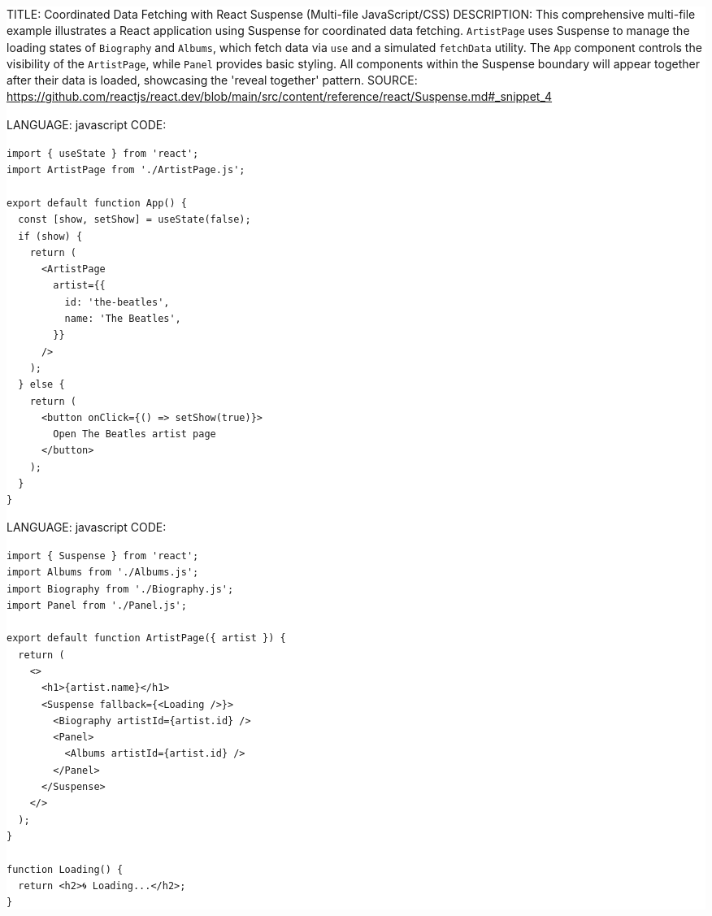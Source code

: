 
TITLE: Coordinated Data Fetching with React Suspense (Multi-file JavaScript/CSS)
DESCRIPTION: This comprehensive multi-file example illustrates a React application using Suspense for coordinated data fetching. `ArtistPage` uses Suspense to manage the loading states of `Biography` and `Albums`, which fetch data via `use` and a simulated `fetchData` utility. The `App` component controls the visibility of the `ArtistPage`, while `Panel` provides basic styling. All components within the Suspense boundary will appear together after their data is loaded, showcasing the 'reveal together' pattern.
SOURCE: https://github.com/reactjs/react.dev/blob/main/src/content/reference/react/Suspense.md#_snippet_4

LANGUAGE: javascript
CODE:

```
import { useState } from 'react';
import ArtistPage from './ArtistPage.js';

export default function App() {
  const [show, setShow] = useState(false);
  if (show) {
    return (
      <ArtistPage
        artist={{
          id: 'the-beatles',
          name: 'The Beatles',
        }}
      />
    );
  } else {
    return (
      <button onClick={() => setShow(true)}>
        Open The Beatles artist page
      </button>
    );
  }
}
```

LANGUAGE: javascript
CODE:

```
import { Suspense } from 'react';
import Albums from './Albums.js';
import Biography from './Biography.js';
import Panel from './Panel.js';

export default function ArtistPage({ artist }) {
  return (
    <>
      <h1>{artist.name}</h1>
      <Suspense fallback={<Loading />}>
        <Biography artistId={artist.id} />
        <Panel>
          <Albums artistId={artist.id} />
        </Panel>
      </Suspense>
    </>
  );
}

function Loading() {
  return <h2>🌀 Loading...</h2>;
}
```
